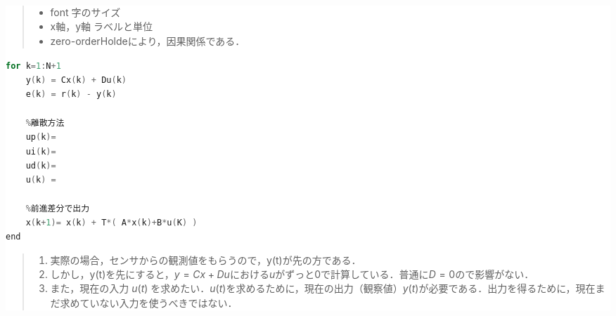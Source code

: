 >- font 字のサイズ
>- x軸，y軸 ラベルと単位
>- zero-orderHoldeにより，因果関係である．

``` C
for k=1:N+1
	y(k) = Cx(k) + Du(k)
	e(k) = r(k) - y(k)
	
	%離散方法
	up(k)= 
	ui(k)=
	ud(k)=
	u(k) =
	
	%前進差分で出力 
	x(k+1)= x(k) + T*( A*x(k)+B*u(K) )
end 
```

>1. 実際の場合，センサからの観測値をもらうので，y(t)が先の方である．
>2. しかし，y(t)を先にすると，$y=Cx+Du$における$u$がずっと0で計算している．普通に$D=0$ので影響がない．
>3. また，現在の入力 $u(t)$ を求めたい．$u(t)$を求めるために，現在の出力（観察値）$y(t)$が必要である．出力を得るために，現在まだ求めていない入力を使うべきではない．